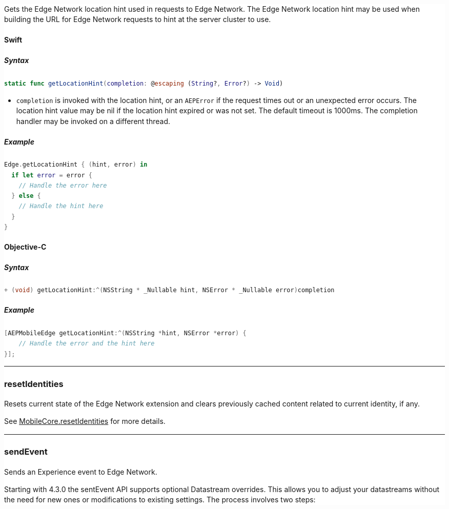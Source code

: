 Gets the Edge Network location hint used in requests to Edge Network. The Edge Network location hint may be used when building the URL for Edge Network requests to hint at the server cluster to use.

#### Swift

##### Syntax
```swift
static func getLocationHint(completion: @escaping (String?, Error?) -> Void)
```
* `completion` is invoked with the location hint, or an `AEPError` if the request times out or an unexpected error occurs. The location hint value may be nil if the location hint expired or was not set. The default timeout is 1000ms. The completion handler may be invoked on a different thread.

##### Example
```swift
Edge.getLocationHint { (hint, error) in
  if let error = error {
    // Handle the error here
  } else {
    // Handle the hint here
  }
}
```

#### Objective-C

##### Syntax
```objectivec
+ (void) getLocationHint:^(NSString * _Nullable hint, NSError * _Nullable error)completion
```

##### Example
```objectivec
[AEPMobileEdge getLocationHint:^(NSString *hint, NSError *error) {
    // Handle the error and the hint here
}];
```

------

### resetIdentities

Resets current state of the Edge Network extension and clears previously cached content related to current identity, if any.

See [MobileCore.resetIdentities](https://developer.adobe.com/client-sdks/documentation/mobile-core/api-reference/#resetidentities) for more details.

------

### sendEvent

Sends an Experience event to Edge Network.

Starting with 4.3.0 the sentEvent API supports optional Datastream overrides. This allows you to adjust your datastreams without the need for new ones or modifications to existing settings. The process involves two steps:
